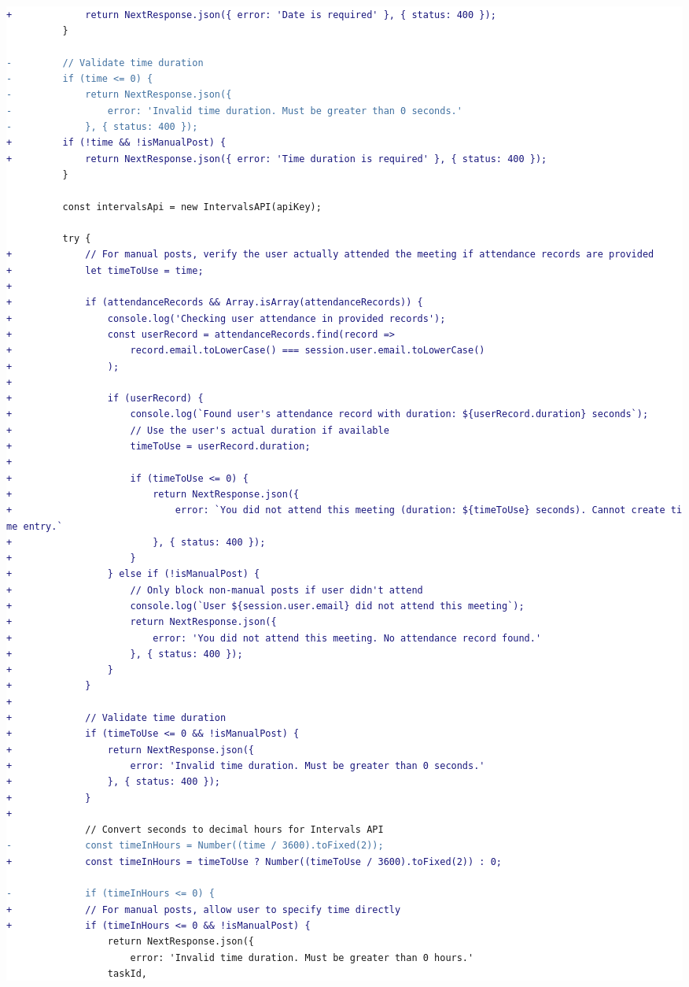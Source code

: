```diff
+             return NextResponse.json({ error: 'Date is required' }, { status: 400 });
          }
  
-         // Validate time duration
-         if (time <= 0) {
-             return NextResponse.json({ 
-                 error: 'Invalid time duration. Must be greater than 0 seconds.' 
-             }, { status: 400 });
+         if (!time && !isManualPost) {
+             return NextResponse.json({ error: 'Time duration is required' }, { status: 400 });
          }
  
          const intervalsApi = new IntervalsAPI(apiKey);
          
          try {
+             // For manual posts, verify the user actually attended the meeting if attendance records are provided
+             let timeToUse = time;
+             
+             if (attendanceRecords && Array.isArray(attendanceRecords)) {
+                 console.log('Checking user attendance in provided records');
+                 const userRecord = attendanceRecords.find(record => 
+                     record.email.toLowerCase() === session.user.email.toLowerCase()
+                 );
+                 
+                 if (userRecord) {
+                     console.log(`Found user's attendance record with duration: ${userRecord.duration} seconds`);
+                     // Use the user's actual duration if available
+                     timeToUse = userRecord.duration;
+                     
+                     if (timeToUse <= 0) {
+                         return NextResponse.json({ 
+                             error: `You did not attend this meeting (duration: ${timeToUse} seconds). Cannot create time entry.` 
+                         }, { status: 400 });
+                     }
+                 } else if (!isManualPost) {
+                     // Only block non-manual posts if user didn't attend
+                     console.log(`User ${session.user.email} did not attend this meeting`);
+                     return NextResponse.json({ 
+                         error: 'You did not attend this meeting. No attendance record found.' 
+                     }, { status: 400 });
+                 }
+             }
+             
+             // Validate time duration
+             if (timeToUse <= 0 && !isManualPost) {
+                 return NextResponse.json({ 
+                     error: 'Invalid time duration. Must be greater than 0 seconds.' 
+                 }, { status: 400 });
+             }
+ 
              // Convert seconds to decimal hours for Intervals API
-             const timeInHours = Number((time / 3600).toFixed(2));
+             const timeInHours = timeToUse ? Number((timeToUse / 3600).toFixed(2)) : 0;
              
-             if (timeInHours <= 0) {
+             // For manual posts, allow user to specify time directly
+             if (timeInHours <= 0 && !isManualPost) {
                  return NextResponse.json({ 
                      error: 'Invalid time duration. Must be greater than 0 hours.' 
                  taskId,
```